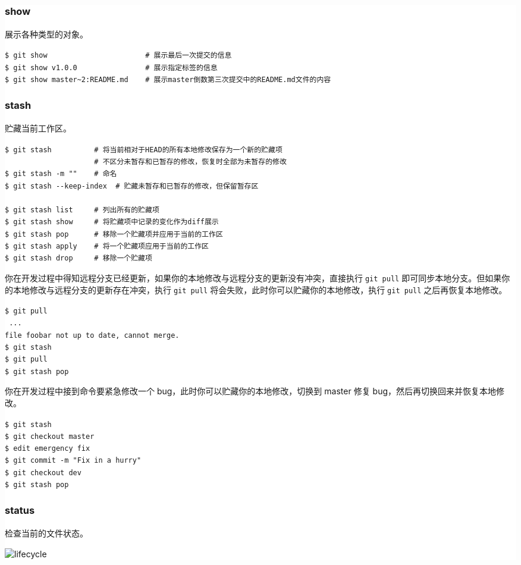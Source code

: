 ### show

展示各种类型的对象。

```shell
$ git show                       # 展示最后一次提交的信息
$ git show v1.0.0                # 展示指定标签的信息
$ git show master~2:README.md    # 展示master倒数第三次提交中的README.md文件的内容
```

### stash

贮藏当前工作区。

```shell
$ git stash          # 将当前相对于HEAD的所有本地修改保存为一个新的贮藏项
                     # 不区分未暂存和已暂存的修改，恢复时全部为未暂存的修改
$ git stash -m ""    # 命名
$ git stash --keep-index  # 贮藏未暂存和已暂存的修改，但保留暂存区

$ git stash list     # 列出所有的贮藏项
$ git stash show     # 将贮藏项中记录的变化作为diff展示
$ git stash pop      # 移除一个贮藏项并应用于当前的工作区
$ git stash apply    # 将一个贮藏项应用于当前的工作区
$ git stash drop     # 移除一个贮藏项
```

你在开发过程中得知远程分支已经更新，如果你的本地修改与远程分支的更新没有冲突，直接执行 `git pull` 即可同步本地分支。但如果你的本地修改与远程分支的更新存在冲突，执行 `git pull` 将会失败，此时你可以贮藏你的本地修改，执行 `git pull` 之后再恢复本地修改。

```shell
$ git pull
 ...
file foobar not up to date, cannot merge.
$ git stash
$ git pull
$ git stash pop
```

你在开发过程中接到命令要紧急修改一个 bug，此时你可以贮藏你的本地修改，切换到 master 修复 bug，然后再切换回来并恢复本地修改。

```shell
$ git stash
$ git checkout master
$ edit emergency fix
$ git commit -m "Fix in a hurry"
$ git checkout dev
$ git stash pop
```

### status

检查当前的文件状态。

![lifecycle](https://git-scm.com/book/en/v2/images/lifecycle.png)
